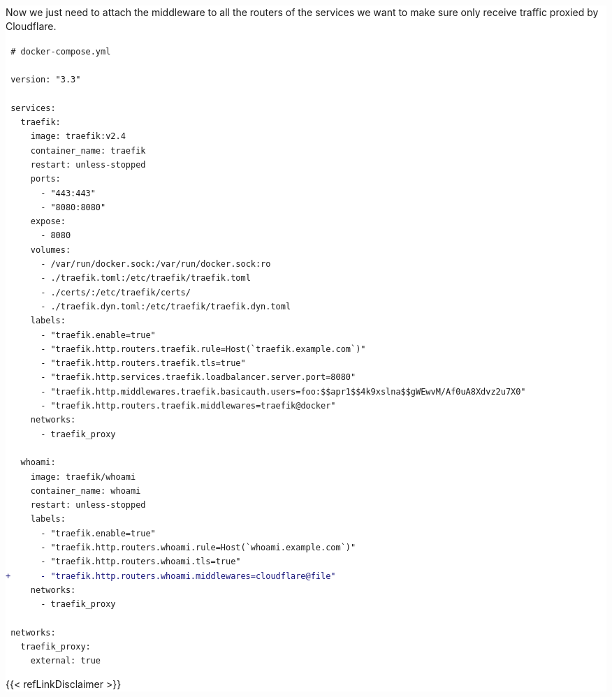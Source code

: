 Now we just need to attach the middleware to all the routers of the services we want to make sure only receive traffic proxied by Cloudflare.

```diff
 # docker-compose.yml

 version: "3.3"

 services:
   traefik:
     image: traefik:v2.4
     container_name: traefik
     restart: unless-stopped
     ports:
       - "443:443"
       - "8080:8080"
     expose:
       - 8080
     volumes:
       - /var/run/docker.sock:/var/run/docker.sock:ro
       - ./traefik.toml:/etc/traefik/traefik.toml
       - ./certs/:/etc/traefik/certs/
       - ./traefik.dyn.toml:/etc/traefik/traefik.dyn.toml
     labels:
       - "traefik.enable=true"
       - "traefik.http.routers.traefik.rule=Host(`traefik.example.com`)"
       - "traefik.http.routers.traefik.tls=true"
       - "traefik.http.services.traefik.loadbalancer.server.port=8080"
       - "traefik.http.middlewares.traefik.basicauth.users=foo:$$apr1$$4k9xslna$$gWEwvM/Af0uA8Xdvz2u7X0"
       - "traefik.http.routers.traefik.middlewares=traefik@docker"
     networks:
       - traefik_proxy

   whoami:
     image: traefik/whoami
     container_name: whoami
     restart: unless-stopped
     labels:
       - "traefik.enable=true"
       - "traefik.http.routers.whoami.rule=Host(`whoami.example.com`)"
       - "traefik.http.routers.whoami.tls=true"
+      - "traefik.http.routers.whoami.middlewares=cloudflare@file"
     networks:
       - traefik_proxy

 networks:
   traefik_proxy:
     external: true
```

{{< refLinkDisclaimer >}}
